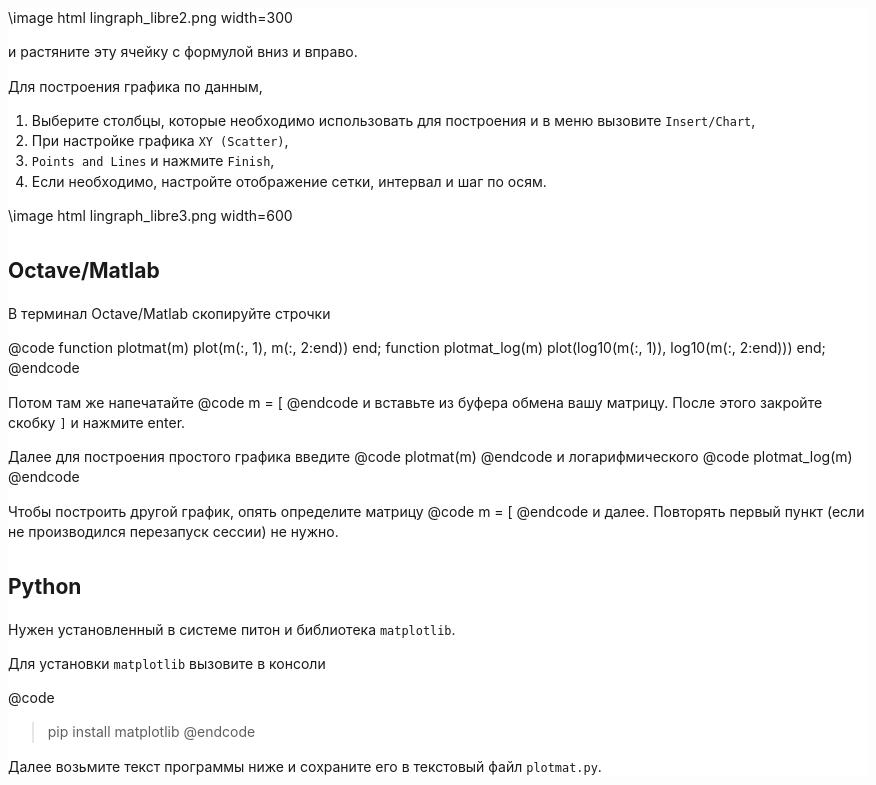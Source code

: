 \image html lingraph_libre2.png width=300

и растяните эту ячейку с формулой вниз и вправо.

Для построения графика по данным,
  1. Выберите столбцы, которые необходимо использовать для построения и в меню вызовите `Insert/Chart`,
  2. При настройке графика `XY (Scatter)`,
  3. `Points and Lines` и нажмите `Finish`,
  4. Если необходимо, настройте отображение сетки, интервал и шаг по осям.

\image html lingraph_libre3.png width=600


## Octave/Matlab

В терминал Octave/Matlab скопируйте строчки

@code
function plotmat(m) plot(m(:, 1), m(:, 2:end)) end;
function plotmat_log(m) plot(log10(m(:, 1)), log10(m(:, 2:end))) end;
@endcode

Потом там же напечатайте
@code
m = [
@endcode
и вставьте из буфера обмена вашу матрицу.
После этого закройте скобку `]` и нажмите enter.

Далее для построения простого графика введите
@code
plotmat(m)
@endcode
и логарифмического
@code
plotmat_log(m)
@endcode

Чтобы построить другой график, опять определите матрицу
@code
m = [
@endcode
и далее. Повторять первый пункт (если не производился перезапуск сессии) не нужно.

## Python

Нужен установленный в системе питон и библиотека `matplotlib`.

Для установки `matplotlib` вызовите в консоли

@code
> pip install matplotlib
@endcode

Далее возьмите текст программы ниже и сохраните его
в текстовый файл `plotmat.py`.
